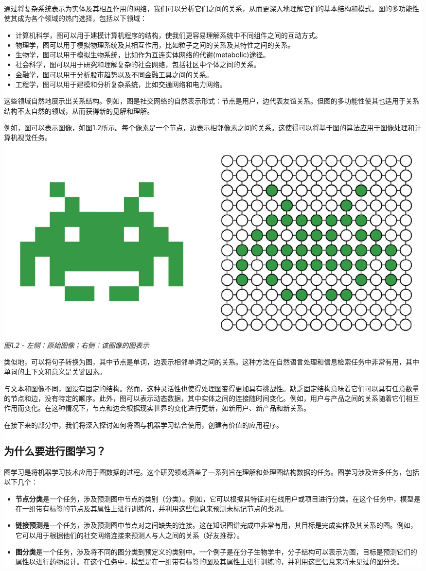 通过将复杂系统表示为实体及其相互作用的网络，我们可以分析它们之间的关系，从而更深入地理解它们的基本结构和模式。图的多功能性使其成为各个领域的热门选择，包括以下领域：

* 计算机科学，图可以用于建模计算机程序的结构，使我们更容易理解系统中不同组件之间的互动方式。
* 物理学，图可以用于模拟物理系统及其相互作用，比如粒子之间的关系及其特性之间的关系。
* 生物学，图可以用于模拟生物系统，比如作为互连实体网络的代谢(metabolic)途径。
* 社会科学，图可以用于研究和理解复杂的社会网络，包括社区中个体之间的关系。
* 金融学，图可以用于分析股市趋势以及不同金融工具之间的关系。
* 工程学，图可以用于建模和分析复杂系统，比如交通网络和电力网络。

这些领域自然地展示出关系结构。例如，图是社交网络的自然表示形式：节点是用户，边代表友谊关系。但图的多功能性使其也适用于关系结构不太自然的领域，从而获得新的见解和理解。

例如，图可以表示图像，如图1.2所示。每个像素是一个节点，边表示相邻像素之间的关系。这使得可以将基于图的算法应用于图像处理和计算机视觉任务。

<a>![](/img/gnn/ch1/2.png)</a>
*图1.2 - 左侧：原始图像；右侧：该图像的图表示*

类似地，可以将句子转换为图，其中节点是单词，边表示相邻单词之间的关系。这种方法在自然语言处理和信息检索任务中非常有用，其中单词的上下文和意义是关键因素。

与文本和图像不同，图没有固定的结构。然而，这种灵活性也使得处理图变得更加具有挑战性。缺乏固定结构意味着它们可以具有任意数量的节点和边，没有特定的顺序。此外，图可以表示动态数据，其中实体之间的连接随时间变化。例如，用户与产品之间的关系随着它们相互作用而变化。在这种情况下，节点和边会根据现实世界的变化进行更新，如新用户、新产品和新关系。

在接下来的部分中，我们将深入探讨如何将图与机器学习结合使用，创建有价值的应用程序。
 

## 为什么要进行图学习？

图学习是将机器学习技术应用于图数据的过程。这个研究领域涵盖了一系列旨在理解和处理图结构数据的任务。图学习涉及许多任务，包括以下几个：

* **节点分类**是一个任务，涉及预测图中节点的类别（分类）。例如，它可以根据其特征对在线用户或项目进行分类。在这个任务中，模型是在一组带有标签的节点及其属性上进行训练的，并利用这些信息来预测未标记节点的类别。

* **链接预测**是一个任务，涉及预测图中节点对之间缺失的连接。这在知识图谱完成中非常有用，其目标是完成实体及其关系的图。例如，它可以用于根据他们的社交网络连接来预测人与人之间的关系（好友推荐）。

* **图分类**是一个任务，涉及将不同的图分类到预定义的类别中。一个例子是在分子生物学中，分子结构可以表示为图，目标是预测它们的属性以进行药物设计。在这个任务中，模型是在一组带有标签的图及其属性上进行训练的，并利用这些信息来将未见过的图分类。
